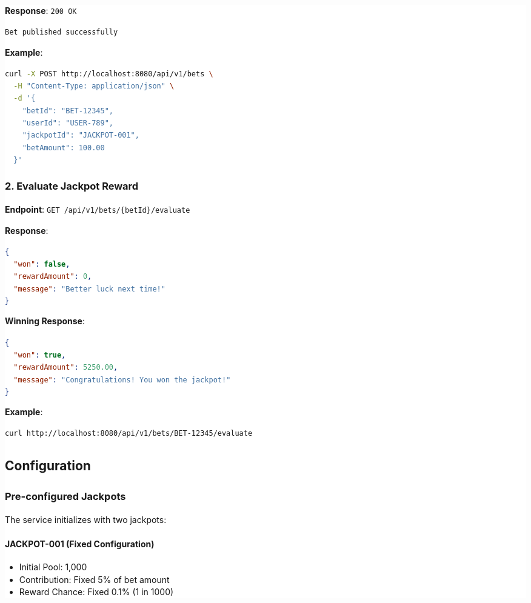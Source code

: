 **Response**: `200 OK`
```
Bet published successfully
```

**Example**:
```bash
curl -X POST http://localhost:8080/api/v1/bets \
  -H "Content-Type: application/json" \
  -d '{
    "betId": "BET-12345",
    "userId": "USER-789",
    "jackpotId": "JACKPOT-001",
    "betAmount": 100.00
  }'
```

### 2. Evaluate Jackpot Reward

**Endpoint**: `GET /api/v1/bets/{betId}/evaluate`

**Response**:
```json
{
  "won": false,
  "rewardAmount": 0,
  "message": "Better luck next time!"
}
```

**Winning Response**:
```json
{
  "won": true,
  "rewardAmount": 5250.00,
  "message": "Congratulations! You won the jackpot!"
}
```

**Example**:
```bash
curl http://localhost:8080/api/v1/bets/BET-12345/evaluate
```

## Configuration

### Pre-configured Jackpots

The service initializes with two jackpots:

#### JACKPOT-001 (Fixed Configuration)
- Initial Pool: 1,000
- Contribution: Fixed 5% of bet amount
- Reward Chance: Fixed 0.1% (1 in 1000)

